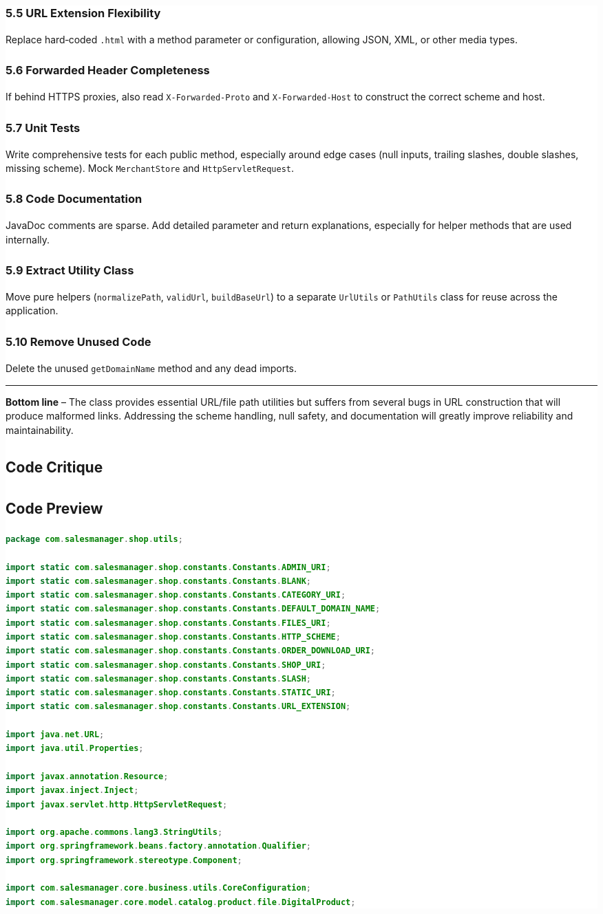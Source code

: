 ### 5.5 URL Extension Flexibility  
Replace hard‑coded `.html` with a method parameter or configuration, allowing JSON, XML, or other media types.

### 5.6 Forwarded Header Completeness  
If behind HTTPS proxies, also read `X-Forwarded-Proto` and `X-Forwarded-Host` to construct the correct scheme and host.

### 5.7 Unit Tests  
Write comprehensive tests for each public method, especially around edge cases (null inputs, trailing slashes, double slashes, missing scheme).  Mock `MerchantStore` and `HttpServletRequest`.

### 5.8 Code Documentation  
JavaDoc comments are sparse.  Add detailed parameter and return explanations, especially for helper methods that are used internally.

### 5.9 Extract Utility Class  
Move pure helpers (`normalizePath`, `validUrl`, `buildBaseUrl`) to a separate `UrlUtils` or `PathUtils` class for reuse across the application.

### 5.10 Remove Unused Code  
Delete the unused `getDomainName` method and any dead imports.

---

**Bottom line** – The class provides essential URL/file path utilities but suffers from several bugs in URL construction that will produce malformed links.  Addressing the scheme handling, null safety, and documentation will greatly improve reliability and maintainability.

## Code Critique



## Code Preview

```java
package com.salesmanager.shop.utils;

import static com.salesmanager.shop.constants.Constants.ADMIN_URI;
import static com.salesmanager.shop.constants.Constants.BLANK;
import static com.salesmanager.shop.constants.Constants.CATEGORY_URI;
import static com.salesmanager.shop.constants.Constants.DEFAULT_DOMAIN_NAME;
import static com.salesmanager.shop.constants.Constants.FILES_URI;
import static com.salesmanager.shop.constants.Constants.HTTP_SCHEME;
import static com.salesmanager.shop.constants.Constants.ORDER_DOWNLOAD_URI;
import static com.salesmanager.shop.constants.Constants.SHOP_URI;
import static com.salesmanager.shop.constants.Constants.SLASH;
import static com.salesmanager.shop.constants.Constants.STATIC_URI;
import static com.salesmanager.shop.constants.Constants.URL_EXTENSION;

import java.net.URL;
import java.util.Properties;

import javax.annotation.Resource;
import javax.inject.Inject;
import javax.servlet.http.HttpServletRequest;

import org.apache.commons.lang3.StringUtils;
import org.springframework.beans.factory.annotation.Qualifier;
import org.springframework.stereotype.Component;

import com.salesmanager.core.business.utils.CoreConfiguration;
import com.salesmanager.core.model.catalog.product.file.DigitalProduct;
```